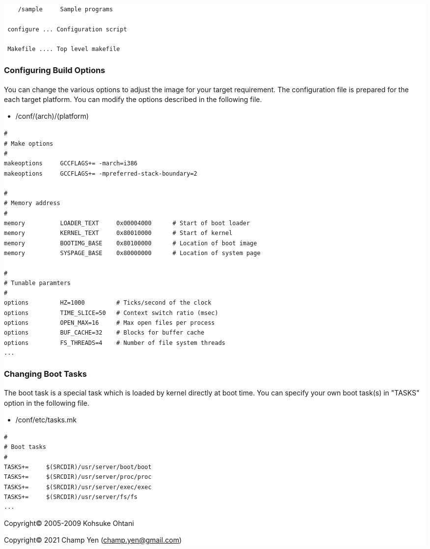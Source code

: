 ```
	/sample		Sample programs

 configure ... Configuration script

 Makefile .... Top level makefile
```

### Configuring Build Options

You can change the various options to adjust the image for your target requirement. The configuration file is prepared for the each target platform. You can modify the options described in the following file.

- /conf/(arch)/(platform)

```
#
# Make options
#
makeoptions     GCCFLAGS+= -march=i386
makeoptions     GCCFLAGS+= -mpreferred-stack-boundary=2

#
# Memory address
#
memory          LOADER_TEXT     0x00004000      # Start of boot loader
memory          KERNEL_TEXT     0x80010000      # Start of kernel
memory          BOOTIMG_BASE    0x80100000      # Location of boot image
memory          SYSPAGE_BASE    0x80000000      # Location of system page

#
# Tunable paramters
#
options         HZ=1000         # Ticks/second of the clock
options         TIME_SLICE=50   # Context switch ratio (msec)
options         OPEN_MAX=16     # Max open files per process
options         BUF_CACHE=32    # Blocks for buffer cache
options         FS_THREADS=4    # Number of file system threads
...
```

### Changing Boot Tasks

The boot task is a special task which is loaded by kernel directly at boot time. You can specify your own boot task(s) in "TASKS" option in the following file.

- /conf/etc/tasks.mk

```
#
# Boot tasks
#
TASKS+=     $(SRCDIR)/usr/server/boot/boot
TASKS+=     $(SRCDIR)/usr/server/proc/proc
TASKS+=     $(SRCDIR)/usr/server/exec/exec
TASKS+=     $(SRCDIR)/usr/server/fs/fs
...
```



Copyright© 2005-2009 Kohsuke Ohtani

Copyright© 2021 Champ Yen (champ.yen@gmail.com)
